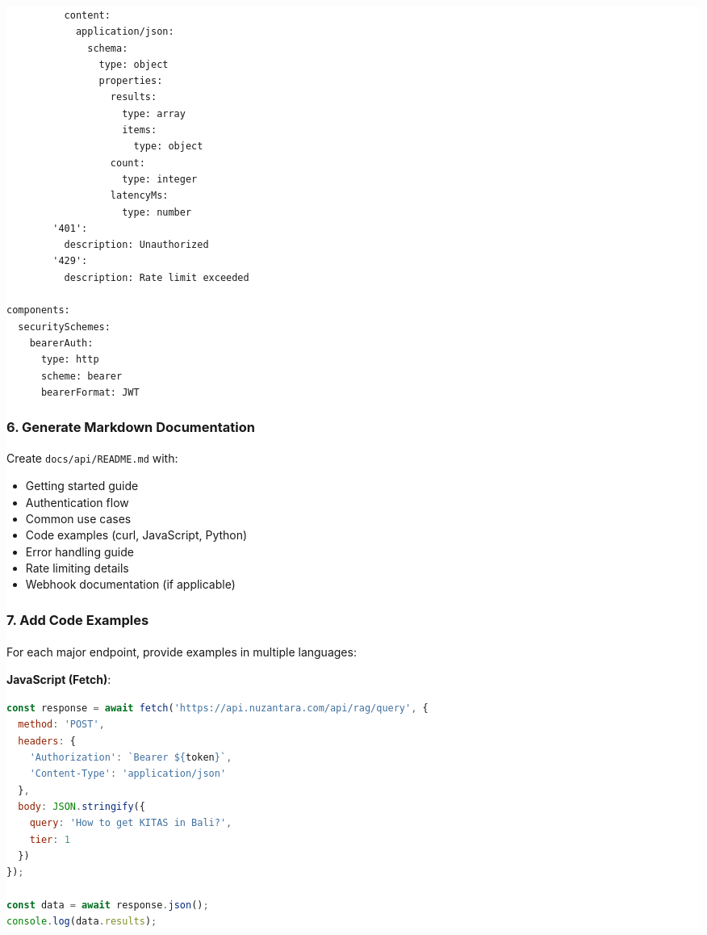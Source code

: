 ```
          content:
            application/json:
              schema:
                type: object
                properties:
                  results:
                    type: array
                    items:
                      type: object
                  count:
                    type: integer
                  latencyMs:
                    type: number
        '401':
          description: Unauthorized
        '429':
          description: Rate limit exceeded

components:
  securitySchemes:
    bearerAuth:
      type: http
      scheme: bearer
      bearerFormat: JWT
```

### 6. Generate Markdown Documentation

Create `docs/api/README.md` with:
- Getting started guide
- Authentication flow
- Common use cases
- Code examples (curl, JavaScript, Python)
- Error handling guide
- Rate limiting details
- Webhook documentation (if applicable)

### 7. Add Code Examples

For each major endpoint, provide examples in multiple languages:

**JavaScript (Fetch)**:
```javascript
const response = await fetch('https://api.nuzantara.com/api/rag/query', {
  method: 'POST',
  headers: {
    'Authorization': `Bearer ${token}`,
    'Content-Type': 'application/json'
  },
  body: JSON.stringify({
    query: 'How to get KITAS in Bali?',
    tier: 1
  })
});

const data = await response.json();
console.log(data.results);
```

